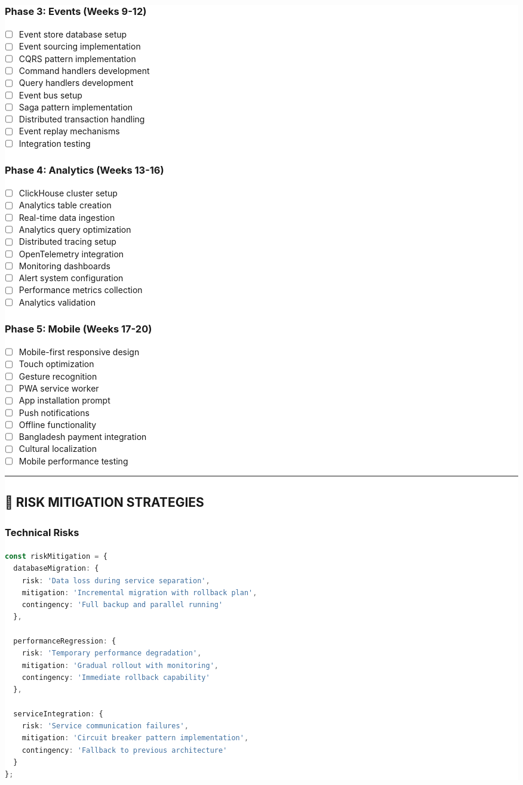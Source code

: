 ### **Phase 3: Events (Weeks 9-12)**
- [ ] Event store database setup
- [ ] Event sourcing implementation
- [ ] CQRS pattern implementation
- [ ] Command handlers development
- [ ] Query handlers development
- [ ] Event bus setup
- [ ] Saga pattern implementation
- [ ] Distributed transaction handling
- [ ] Event replay mechanisms
- [ ] Integration testing

### **Phase 4: Analytics (Weeks 13-16)**
- [ ] ClickHouse cluster setup
- [ ] Analytics table creation
- [ ] Real-time data ingestion
- [ ] Analytics query optimization
- [ ] Distributed tracing setup
- [ ] OpenTelemetry integration
- [ ] Monitoring dashboards
- [ ] Alert system configuration
- [ ] Performance metrics collection
- [ ] Analytics validation

### **Phase 5: Mobile (Weeks 17-20)**
- [ ] Mobile-first responsive design
- [ ] Touch optimization
- [ ] Gesture recognition
- [ ] PWA service worker
- [ ] App installation prompt
- [ ] Push notifications
- [ ] Offline functionality
- [ ] Bangladesh payment integration
- [ ] Cultural localization
- [ ] Mobile performance testing

---

## 🎯 **RISK MITIGATION STRATEGIES**

### **Technical Risks**
```typescript
const riskMitigation = {
  databaseMigration: {
    risk: 'Data loss during service separation',
    mitigation: 'Incremental migration with rollback plan',
    contingency: 'Full backup and parallel running'
  },
  
  performanceRegression: {
    risk: 'Temporary performance degradation',
    mitigation: 'Gradual rollout with monitoring',
    contingency: 'Immediate rollback capability'
  },
  
  serviceIntegration: {
    risk: 'Service communication failures',
    mitigation: 'Circuit breaker pattern implementation',
    contingency: 'Fallback to previous architecture'
  }
};
```
